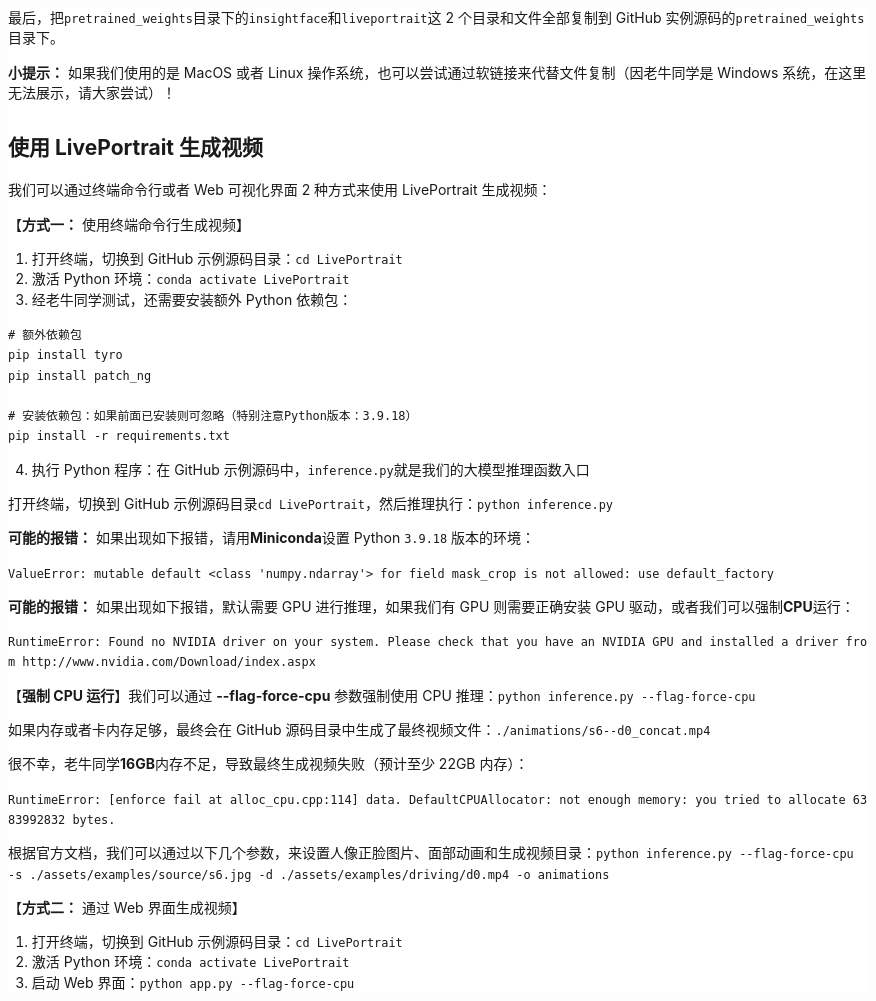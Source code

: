 最后，把`pretrained_weights`目录下的`insightface`和`liveportrait`这 2 个目录和文件全部复制到 GitHub 实例源码的`pretrained_weights`目录下。

**小提示：** 如果我们使用的是 MacOS 或者 Linux 操作系统，也可以尝试通过软链接来代替文件复制（因老牛同学是 Windows 系统，在这里无法展示，请大家尝试）！

## 使用 LivePortrait 生成视频

我们可以通过终端命令行或者 Web 可视化界面 2 种方式来使用 LivePortrait 生成视频：

【**方式一：** 使用终端命令行生成视频】

1. 打开终端，切换到 GitHub 示例源码目录：`cd LivePortrait`
2. 激活 Python 环境：`conda activate LivePortrait`
3. 经老牛同学测试，还需要安装额外 Python 依赖包：

```shell
# 额外依赖包
pip install tyro
pip install patch_ng

# 安装依赖包：如果前面已安装则可忽略（特别注意Python版本：3.9.18）
pip install -r requirements.txt
```

4. 执行 Python 程序：在 GitHub 示例源码中，`inference.py`就是我们的大模型推理函数入口

打开终端，切换到 GitHub 示例源码目录`cd LivePortrait`，然后推理执行：`python inference.py`

**可能的报错：** 如果出现如下报错，请用**Miniconda**设置 Python `3.9.18` 版本的环境：

```plaintext
ValueError: mutable default <class 'numpy.ndarray'> for field mask_crop is not allowed: use default_factory
```

**可能的报错：** 如果出现如下报错，默认需要 GPU 进行推理，如果我们有 GPU 则需要正确安装 GPU 驱动，或者我们可以强制**CPU**运行：

```plaintext
RuntimeError: Found no NVIDIA driver on your system. Please check that you have an NVIDIA GPU and installed a driver from http://www.nvidia.com/Download/index.aspx
```

【**强制 CPU 运行**】我们可以通过 **--flag-force-cpu** 参数强制使用 CPU 推理：`python inference.py --flag-force-cpu`

如果内存或者卡内存足够，最终会在 GitHub 源码目录中生成了最终视频文件：`./animations/s6--d0_concat.mp4`

很不幸，老牛同学**16GB**内存不足，导致最终生成视频失败（预计至少 22GB 内存）：

```
RuntimeError: [enforce fail at alloc_cpu.cpp:114] data. DefaultCPUAllocator: not enough memory: you tried to allocate 6383992832 bytes.
```

根据官方文档，我们可以通过以下几个参数，来设置人像正脸图片、面部动画和生成视频目录：`python inference.py --flag-force-cpu -s ./assets/examples/source/s6.jpg -d ./assets/examples/driving/d0.mp4 -o animations`

【**方式二：** 通过 Web 界面生成视频】

1. 打开终端，切换到 GitHub 示例源码目录：`cd LivePortrait`
2. 激活 Python 环境：`conda activate LivePortrait`
3. 启动 Web 界面：`python app.py --flag-force-cpu`
